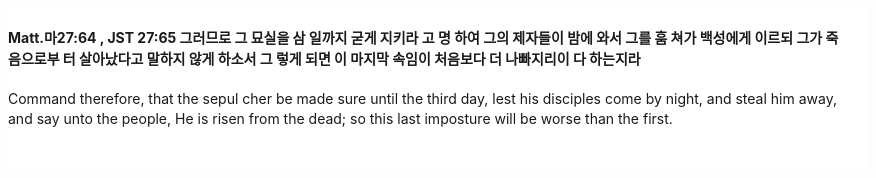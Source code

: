 
<div class="columns">
  <div class="scriptures">
    <br>
    <div class="scripture">
      <b>Matt.마27:64 , JST 27:65 그러므로 그 묘실을 삼 일까지 굳게 지키라 고 명 하여 그의 제자들이 밤에 와서 그를 훔 쳐가 백성에게 이르되 그가 죽음으로부 터 살아났다고 말하지 않게 하소서 그 렇게 되면 이 마지막 속임이 처음보다 더 나빠지리이 다 하는지라 
      </b>
    </div>
    <br>
    <div class="scripture">Command therefore, that the sepul cher be made sure until the third day, lest his disciples come by night, and steal him away, and say unto the people, He is risen from the dead; so this last imposture will be worse than the first. 
    </div>
    <br>
    <div class="scripture">
      <b>
      </b>
    </div>
    <br>
    <div class="scripture">
    </div>         
  </div>
  <div class="image-container">
